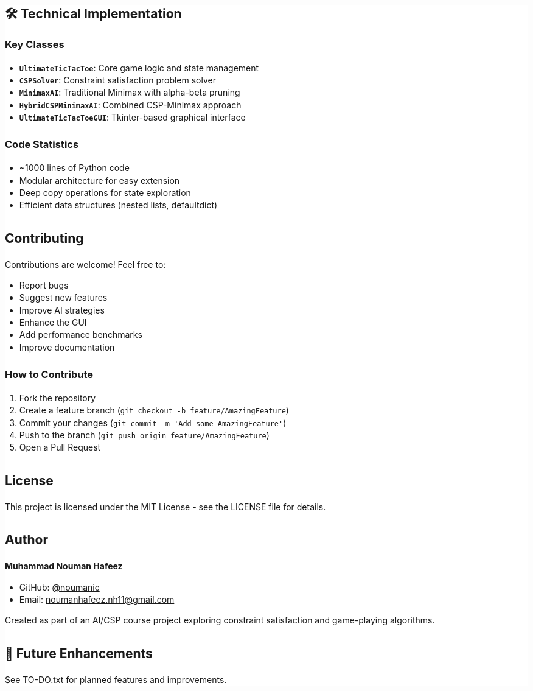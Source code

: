 ## 🛠️ Technical Implementation

### Key Classes
- **`UltimateTicTacToe`**: Core game logic and state management
- **`CSPSolver`**: Constraint satisfaction problem solver
- **`MinimaxAI`**: Traditional Minimax with alpha-beta pruning
- **`HybridCSPMinimaxAI`**: Combined CSP-Minimax approach
- **`UltimateTicTacToeGUI`**: Tkinter-based graphical interface

### Code Statistics
- ~1000 lines of Python code
- Modular architecture for easy extension
- Deep copy operations for state exploration
- Efficient data structures (nested lists, defaultdict)

## Contributing

Contributions are welcome! Feel free to:
- Report bugs
- Suggest new features
- Improve AI strategies
- Enhance the GUI
- Add performance benchmarks
- Improve documentation

### How to Contribute
1. Fork the repository
2. Create a feature branch (`git checkout -b feature/AmazingFeature`)
3. Commit your changes (`git commit -m 'Add some AmazingFeature'`)
4. Push to the branch (`git push origin feature/AmazingFeature`)
5. Open a Pull Request

## License

This project is licensed under the MIT License - see the [LICENSE](LICENSE) file for details.

## Author

**Muhammad Nouman Hafeez**
- GitHub: [@noumanic](https://github.com/noumanic)
- Email: noumanhafeez.nh11@gmail.com

Created as part of an AI/CSP course project exploring constraint satisfaction and game-playing algorithms.

## 🔮 Future Enhancements

See [TO-DO.txt](TO-DO.txt) for planned features and improvements.
